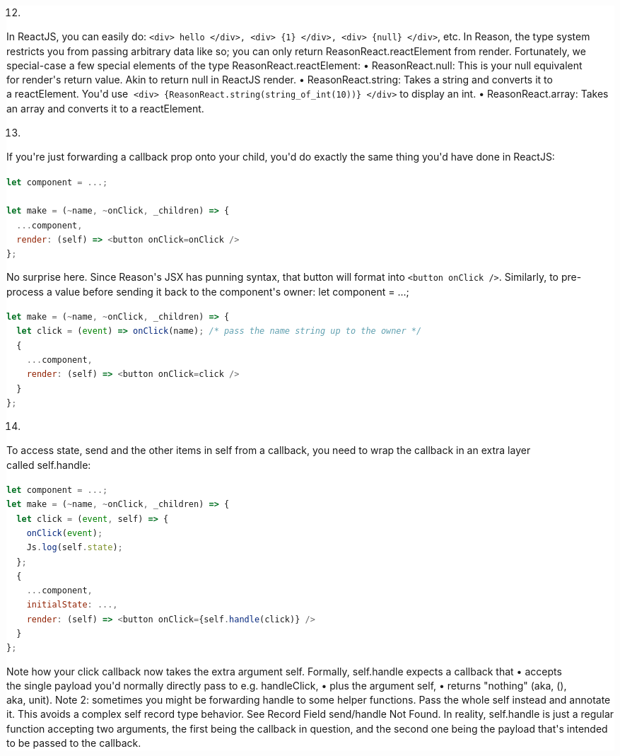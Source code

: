 12. 
In ReactJS, you can easily do: `<div> hello </div>, <div> {1} </div>, <div> {null} </div>`, etc. In Reason, the type system restricts you from passing arbitrary data like so; you can only return ReasonReact.reactElement from render.
Fortunately, we special-case a few special elements of the type ReasonReact.reactElement:
	•	ReasonReact.null: This is your null equivalent for render's return value. Akin to return null in ReactJS render.
	•	ReasonReact.string: Takes a string and converts it to a reactElement. You'd use 
  `<div> {ReasonReact.string(string_of_int(10))} </div>` to display an int.
	•	ReasonReact.array: Takes an array and converts it to a reactElement.

13. 
If you're just forwarding a callback prop onto your child, you'd do exactly the same thing you'd have done in ReactJS:
```javascript
let component = ...;

let make = (~name, ~onClick, _children) => {
  ...component,
  render: (self) => <button onClick=onClick />
};
```
No surprise here. Since Reason's JSX has punning syntax, that button will format into `<button onClick />`.
Similarly, to pre-process a value before sending it back to the component's owner:
let component = ...;
```javascript
let make = (~name, ~onClick, _children) => {
  let click = (event) => onClick(name); /* pass the name string up to the owner */
  {
    ...component,
    render: (self) => <button onClick=click />
  }
};
```

14. 
To access state, send and the other items in self from a callback, you need to wrap the callback in an extra layer called self.handle:
```javascript
let component = ...;
let make = (~name, ~onClick, _children) => {
  let click = (event, self) => {
    onClick(event);
    Js.log(self.state);
  };
  {
    ...component,
    initialState: ...,
    render: (self) => <button onClick={self.handle(click)} />
  }
};
```
Note how your click callback now takes the extra argument self. Formally, self.handle expects a callback that
	•	accepts the single payload you'd normally directly pass to e.g. handleClick,
	•	plus the argument self,
	•	returns "nothing" (aka, (), aka, unit).
Note 2: sometimes you might be forwarding handle to some helper functions. Pass the whole self instead and annotate it. This avoids a complex self record type behavior. See Record Field send/handle Not Found.
In reality, self.handle is just a regular function accepting two arguments, the first being the callback in question, and the second one being the payload that's intended to be passed to the callback.